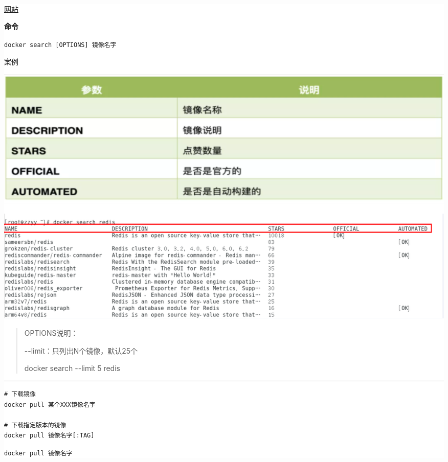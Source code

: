 [网站](https://hub.docker.com)

**命令**

```shell
docker search [OPTIONS] 镜像名字
```

案例

![](./images/2023-05-17-22-15-28-image.png)

![](./images/2023-05-17-22-15-35-image.png)

> OPTIONS说明：
> 
> --limit：只列出N个镜像，默认25个
> 
> docker search --limit 5 redis

---

```shell
# 下载镜像
docker pull 某个XXX镜像名字

# 下载指定版本的镜像
docker pull 镜像名字[:TAG]
```

```shell
docker pull 镜像名字
```
